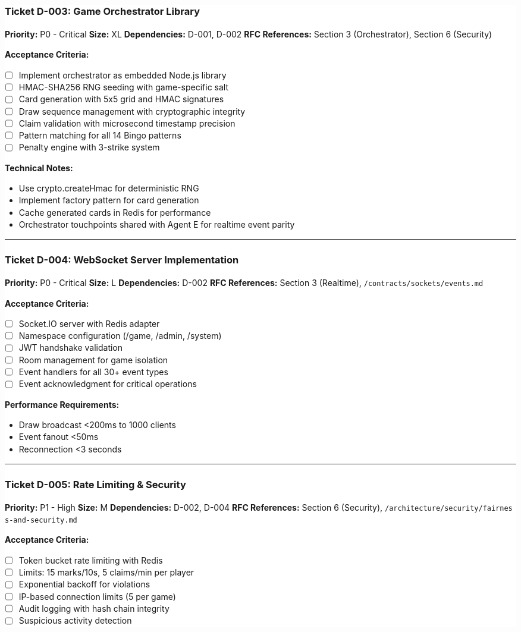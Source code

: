 
### Ticket D-003: Game Orchestrator Library
**Priority:** P0 - Critical
**Size:** XL
**Dependencies:** D-001, D-002
**RFC References:** Section 3 (Orchestrator), Section 6 (Security)

**Acceptance Criteria:**
- [ ] Implement orchestrator as embedded Node.js library
- [ ] HMAC-SHA256 RNG seeding with game-specific salt
- [ ] Card generation with 5x5 grid and HMAC signatures
- [ ] Draw sequence management with cryptographic integrity
- [ ] Claim validation with microsecond timestamp precision
- [ ] Pattern matching for all 14 Bingo patterns
- [ ] Penalty engine with 3-strike system

**Technical Notes:**
- Use crypto.createHmac for deterministic RNG
- Implement factory pattern for card generation
- Cache generated cards in Redis for performance
- Orchestrator touchpoints shared with Agent E for realtime event parity

---

### Ticket D-004: WebSocket Server Implementation
**Priority:** P0 - Critical
**Size:** L
**Dependencies:** D-002
**RFC References:** Section 3 (Realtime), `/contracts/sockets/events.md`

**Acceptance Criteria:**
- [ ] Socket.IO server with Redis adapter
- [ ] Namespace configuration (/game, /admin, /system)
- [ ] JWT handshake validation
- [ ] Room management for game isolation
- [ ] Event handlers for all 30+ event types
- [ ] Event acknowledgment for critical operations

**Performance Requirements:**
- Draw broadcast <200ms to 1000 clients
- Event fanout <50ms
- Reconnection <3 seconds

---

### Ticket D-005: Rate Limiting & Security
**Priority:** P1 - High
**Size:** M
**Dependencies:** D-002, D-004
**RFC References:** Section 6 (Security), `/architecture/security/fairness-and-security.md`

**Acceptance Criteria:**
- [ ] Token bucket rate limiting with Redis
- [ ] Limits: 15 marks/10s, 5 claims/min per player
- [ ] Exponential backoff for violations
- [ ] IP-based connection limits (5 per game)
- [ ] Audit logging with hash chain integrity
- [ ] Suspicious activity detection
